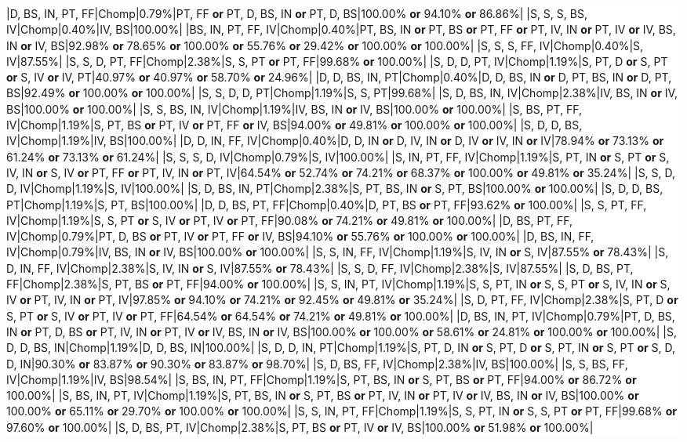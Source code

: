 |D, BS, IN, PT, FF|Chomp|0.79%|PT, FF **or** PT, D, BS, IN **or** PT, D, BS|100.00% **or** 94.10% **or** 86.86%|
|S, S, S, BS, IV|Chomp|0.40%|IV, BS|100.00%|
|BS, IN, PT, FF, IV|Chomp|0.40%|PT, BS, IN **or** PT, BS **or** PT, FF **or** PT, IV, IN **or** PT, IV **or** IV, BS, IN **or** IV, BS|92.98% **or** 78.65% **or** 100.00% **or** 55.76% **or** 29.42% **or** 100.00% **or** 100.00%|
|S, S, S, FF, IV|Chomp|0.40%|S, IV|87.55%|
|S, S, D, PT, FF|Chomp|2.38%|S, S, PT **or** PT, FF|99.68% **or** 100.00%|
|S, D, D, PT, IV|Chomp|1.19%|S, PT, D **or** S, PT **or** S, IV **or** IV, PT|40.97% **or** 40.97% **or** 58.70% **or** 24.96%|
|D, D, BS, IN, PT|Chomp|0.40%|D, D, BS, IN **or** D, PT, BS, IN **or** D, PT, BS|92.49% **or** 100.00% **or** 100.00%|
|S, S, D, D, PT|Chomp|1.19%|S, S, PT|99.68%|
|S, D, BS, IN, IV|Chomp|2.38%|IV, BS, IN **or** IV, BS|100.00% **or** 100.00%|
|S, S, BS, IN, IV|Chomp|1.19%|IV, BS, IN **or** IV, BS|100.00% **or** 100.00%|
|S, BS, PT, FF, IV|Chomp|1.19%|S, PT, BS **or** PT, IV **or** PT, FF **or** IV, BS|94.00% **or** 49.81% **or** 100.00% **or** 100.00%|
|S, D, D, BS, IV|Chomp|1.19%|IV, BS|100.00%|
|D, D, IN, FF, IV|Chomp|0.40%|D, D, IN **or** D, IV, IN **or** D, IV **or** IV, IN **or** IV|78.94% **or** 73.13% **or** 61.24% **or** 73.13% **or** 61.24%|
|S, S, S, D, IV|Chomp|0.79%|S, IV|100.00%|
|S, IN, PT, FF, IV|Chomp|1.19%|S, PT, IN **or** S, PT **or** S, IV, IN **or** S, IV **or** PT, FF **or** PT, IV, IN **or** PT, IV|64.54% **or** 52.74% **or** 74.21% **or** 68.37% **or** 100.00% **or** 49.81% **or** 35.24%|
|S, S, D, D, IV|Chomp|1.19%|S, IV|100.00%|
|S, D, BS, IN, PT|Chomp|2.38%|S, PT, BS, IN **or** S, PT, BS|100.00% **or** 100.00%|
|S, D, D, BS, PT|Chomp|1.19%|S, PT, BS|100.00%|
|D, D, BS, PT, FF|Chomp|0.40%|D, PT, BS **or** PT, FF|93.62% **or** 100.00%|
|S, S, PT, FF, IV|Chomp|1.19%|S, S, PT **or** S, IV **or** PT, IV **or** PT, FF|90.08% **or** 74.21% **or** 49.81% **or** 100.00%|
|D, BS, PT, FF, IV|Chomp|0.79%|PT, D, BS **or** PT, IV **or** PT, FF **or** IV, BS|94.10% **or** 55.76% **or** 100.00% **or** 100.00%|
|D, BS, IN, FF, IV|Chomp|0.79%|IV, BS, IN **or** IV, BS|100.00% **or** 100.00%|
|S, S, IN, FF, IV|Chomp|1.19%|S, IV, IN **or** S, IV|87.55% **or** 78.43%|
|S, D, IN, FF, IV|Chomp|2.38%|S, IV, IN **or** S, IV|87.55% **or** 78.43%|
|S, S, D, FF, IV|Chomp|2.38%|S, IV|87.55%|
|S, D, BS, PT, FF|Chomp|2.38%|S, PT, BS **or** PT, FF|94.00% **or** 100.00%|
|S, S, IN, PT, IV|Chomp|1.19%|S, S, PT, IN **or** S, S, PT **or** S, IV, IN **or** S, IV **or** PT, IV, IN **or** PT, IV|97.85% **or** 94.10% **or** 74.21% **or** 92.45% **or** 49.81% **or** 35.24%|
|S, D, PT, FF, IV|Chomp|2.38%|S, PT, D **or** S, PT **or** S, IV **or** PT, IV **or** PT, FF|64.54% **or** 64.54% **or** 74.21% **or** 49.81% **or** 100.00%|
|D, BS, IN, PT, IV|Chomp|0.79%|PT, D, BS, IN **or** PT, D, BS **or** PT, IV, IN **or** PT, IV **or** IV, BS, IN **or** IV, BS|100.00% **or** 100.00% **or** 58.61% **or** 24.81% **or** 100.00% **or** 100.00%|
|S, D, D, BS, IN|Chomp|1.19%|D, D, BS, IN|100.00%|
|S, D, D, IN, PT|Chomp|1.19%|S, PT, D, IN **or** S, PT, D **or** S, PT, IN **or** S, PT **or** S, D, D, IN|90.30% **or** 83.87% **or** 90.30% **or** 83.87% **or** 98.70%|
|S, D, BS, FF, IV|Chomp|2.38%|IV, BS|100.00%|
|S, S, BS, FF, IV|Chomp|1.19%|IV, BS|98.54%|
|S, BS, IN, PT, FF|Chomp|1.19%|S, PT, BS, IN **or** S, PT, BS **or** PT, FF|94.00% **or** 86.72% **or** 100.00%|
|S, BS, IN, PT, IV|Chomp|1.19%|S, PT, BS, IN **or** S, PT, BS **or** PT, IV, IN **or** PT, IV **or** IV, BS, IN **or** IV, BS|100.00% **or** 100.00% **or** 65.11% **or** 29.70% **or** 100.00% **or** 100.00%|
|S, S, IN, PT, FF|Chomp|1.19%|S, S, PT, IN **or** S, S, PT **or** PT, FF|99.68% **or** 97.60% **or** 100.00%|
|S, D, BS, PT, IV|Chomp|2.38%|S, PT, BS **or** PT, IV **or** IV, BS|100.00% **or** 51.98% **or** 100.00%|
